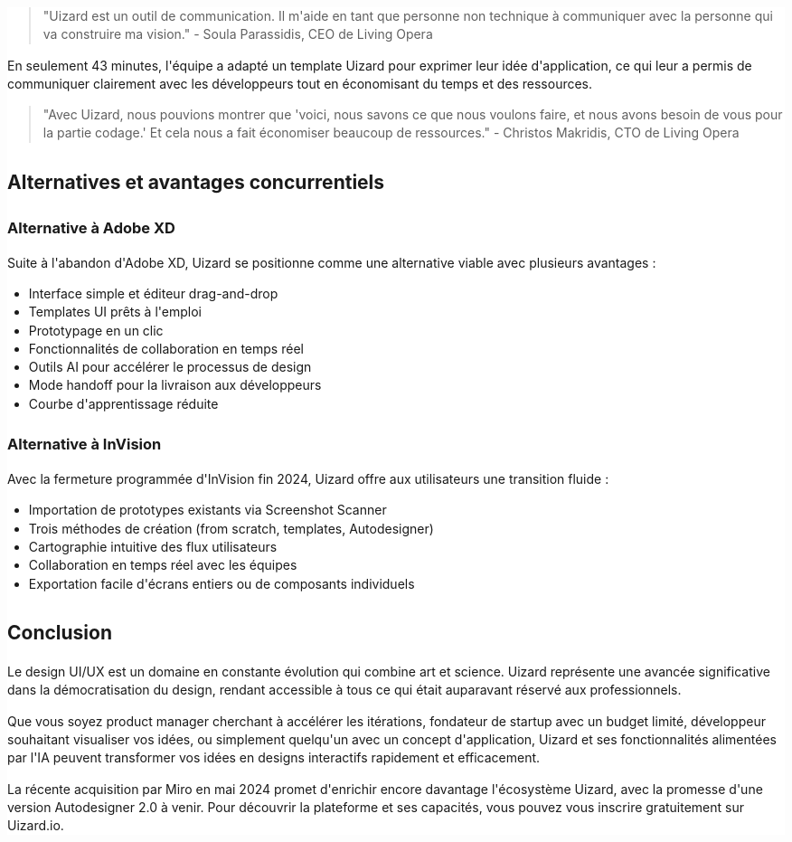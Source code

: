 > "Uizard est un outil de communication. Il m'aide en tant que personne non technique à communiquer avec la personne qui va construire ma vision." - Soula Parassidis, CEO de Living Opera

En seulement 43 minutes, l'équipe a adapté un template Uizard pour exprimer leur idée d'application, ce qui leur a permis de communiquer clairement avec les développeurs tout en économisant du temps et des ressources.

> "Avec Uizard, nous pouvions montrer que 'voici, nous savons ce que nous voulons faire, et nous avons besoin de vous pour la partie codage.' Et cela nous a fait économiser beaucoup de ressources." - Christos Makridis, CTO de Living Opera

## Alternatives et avantages concurrentiels

### Alternative à Adobe XD

Suite à l'abandon d'Adobe XD, Uizard se positionne comme une alternative viable avec plusieurs avantages :
- Interface simple et éditeur drag-and-drop
- Templates UI prêts à l'emploi
- Prototypage en un clic
- Fonctionnalités de collaboration en temps réel
- Outils AI pour accélérer le processus de design
- Mode handoff pour la livraison aux développeurs
- Courbe d'apprentissage réduite

### Alternative à InVision

Avec la fermeture programmée d'InVision fin 2024, Uizard offre aux utilisateurs une transition fluide :
- Importation de prototypes existants via Screenshot Scanner
- Trois méthodes de création (from scratch, templates, Autodesigner)
- Cartographie intuitive des flux utilisateurs
- Collaboration en temps réel avec les équipes
- Exportation facile d'écrans entiers ou de composants individuels

## Conclusion

Le design UI/UX est un domaine en constante évolution qui combine art et science. Uizard représente une avancée significative dans la démocratisation du design, rendant accessible à tous ce qui était auparavant réservé aux professionnels.

Que vous soyez product manager cherchant à accélérer les itérations, fondateur de startup avec un budget limité, développeur souhaitant visualiser vos idées, ou simplement quelqu'un avec un concept d'application, Uizard et ses fonctionnalités alimentées par l'IA peuvent transformer vos idées en designs interactifs rapidement et efficacement.

La récente acquisition par Miro en mai 2024 promet d'enrichir encore davantage l'écosystème Uizard, avec la promesse d'une version Autodesigner 2.0 à venir. Pour découvrir la plateforme et ses capacités, vous pouvez vous inscrire gratuitement sur Uizard.io.
